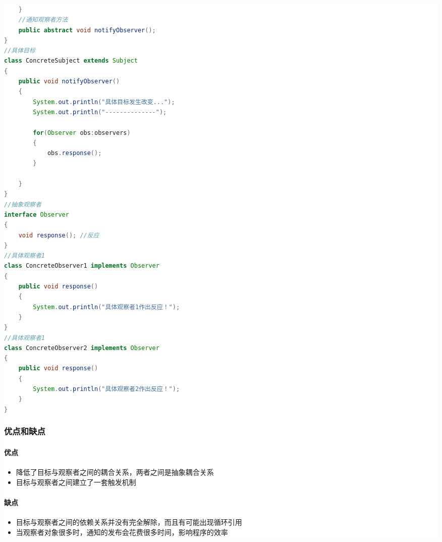 ```Java
    }   
    //通知观察者方法
    public abstract void notifyObserver(); 
}
//具体目标
class ConcreteSubject extends Subject
{
    public void notifyObserver()
    {
        System.out.println("具体目标发生改变...");
        System.out.println("--------------");       
       
        for(Observer obs:observers)
        {
            obs.response();
        }
       
    }          
}
//抽象观察者
interface Observer
{
    void response(); //反应
}
//具体观察者1
class ConcreteObserver1 implements Observer
{
    public void response()
    {
        System.out.println("具体观察者1作出反应！");
    }
}
//具体观察者1
class ConcreteObserver2 implements Observer
{
    public void response()
    {
        System.out.println("具体观察者2作出反应！");
    }
}
```

### 优点和缺点

#### 优点
- 降低了目标与观察者之间的耦合关系，两者之间是抽象耦合关系
- 目标与观察者之间建立了一套触发机制
#### 缺点
- 目标与观察者之间的依赖关系并没有完全解除，而且有可能出现循环引用
- 当观察者对象很多时，通知的发布会花费很多时间，影响程序的效率
